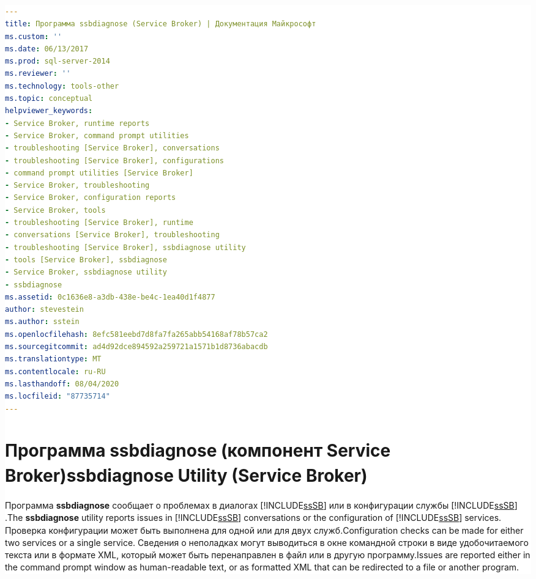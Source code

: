 ```yaml
---
title: Программа ssbdiagnose (Service Broker) | Документация Майкрософт
ms.custom: ''
ms.date: 06/13/2017
ms.prod: sql-server-2014
ms.reviewer: ''
ms.technology: tools-other
ms.topic: conceptual
helpviewer_keywords:
- Service Broker, runtime reports
- Service Broker, command prompt utilities
- troubleshooting [Service Broker], conversations
- troubleshooting [Service Broker], configurations
- command prompt utilities [Service Broker]
- Service Broker, troubleshooting
- Service Broker, configuration reports
- Service Broker, tools
- troubleshooting [Service Broker], runtime
- conversations [Service Broker], troubleshooting
- troubleshooting [Service Broker], ssbdiagnose utility
- tools [Service Broker], ssbdiagnose
- Service Broker, ssbdiagnose utility
- ssbdiagnose
ms.assetid: 0c1636e8-a3db-438e-be4c-1ea40d1f4877
author: stevestein
ms.author: sstein
ms.openlocfilehash: 8efc581eebd7d8fa7fa265abb54168af78b57ca2
ms.sourcegitcommit: ad4d92dce894592a259721a1571b1d8736abacdb
ms.translationtype: MT
ms.contentlocale: ru-RU
ms.lasthandoff: 08/04/2020
ms.locfileid: "87735714"
---
```

# <a name="ssbdiagnose-utility-service-broker"></a><span data-ttu-id="38086-102">Программа ssbdiagnose (компонент Service Broker)</span><span class="sxs-lookup"><span data-stu-id="38086-102">ssbdiagnose Utility (Service Broker)</span></span>
  <span data-ttu-id="38086-103">Программа **ssbdiagnose** сообщает о проблемах в диалогах [!INCLUDE[ssSB](../../includes/sssb-md.md)] или в конфигурации службы [!INCLUDE[ssSB](../../includes/sssb-md.md)] .</span><span class="sxs-lookup"><span data-stu-id="38086-103">The **ssbdiagnose** utility reports issues in [!INCLUDE[ssSB](../../includes/sssb-md.md)] conversations or the configuration of [!INCLUDE[ssSB](../../includes/sssb-md.md)] services.</span></span> <span data-ttu-id="38086-104">Проверка конфигурации может быть выполнена для одной или для двух служб.</span><span class="sxs-lookup"><span data-stu-id="38086-104">Configuration checks can be made for either two services or a single service.</span></span> <span data-ttu-id="38086-105">Сведения о неполадках могут выводиться в окне командной строки в виде удобочитаемого текста или в формате XML, который может быть перенаправлен в файл или в другую программу.</span><span class="sxs-lookup"><span data-stu-id="38086-105">Issues are reported either in the command prompt window as human-readable text, or as formatted XML that can be redirected to a file or another program.</span></span>  
  